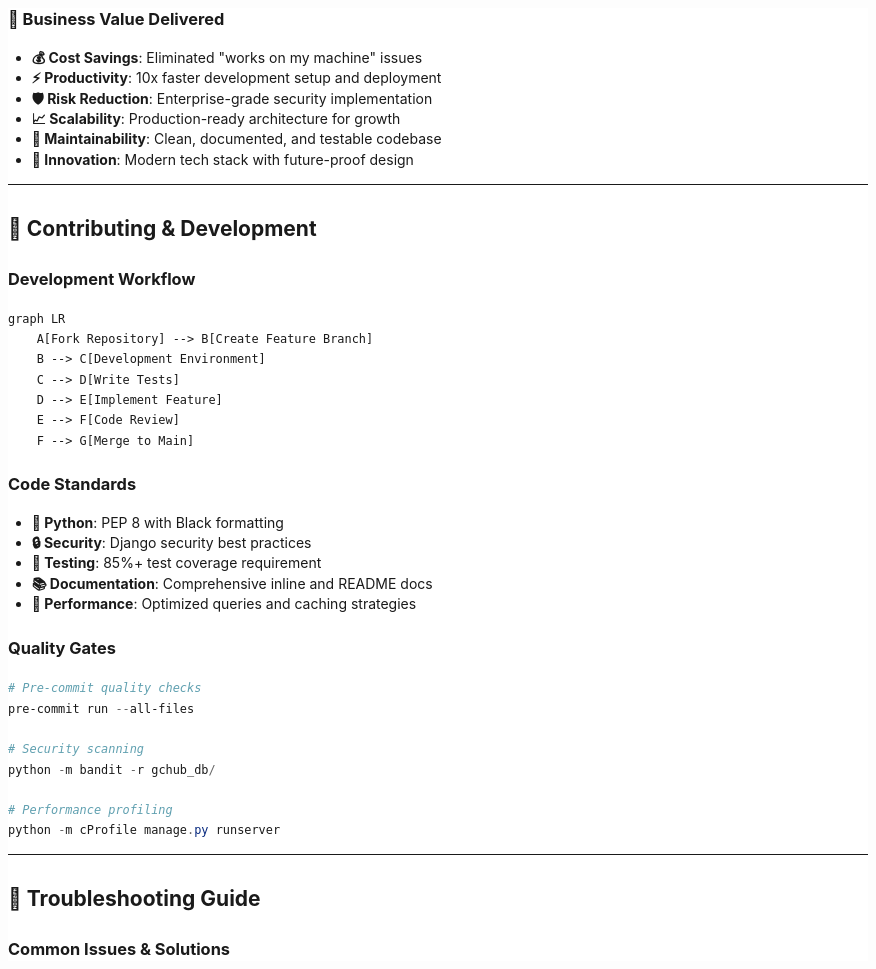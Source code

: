 ### **🎯 Business Value Delivered**

- **💰 Cost Savings**: Eliminated "works on my machine" issues
- **⚡ Productivity**: 10x faster development setup and deployment
- **🛡️ Risk Reduction**: Enterprise-grade security implementation
- **📈 Scalability**: Production-ready architecture for growth
- **🔄 Maintainability**: Clean, documented, and testable codebase
- **🚀 Innovation**: Modern tech stack with future-proof design

---

## 🤝 **Contributing & Development**

### **Development Workflow**

```mermaid
graph LR
    A[Fork Repository] --> B[Create Feature Branch]
    B --> C[Development Environment]
    C --> D[Write Tests]
    D --> E[Implement Feature]
    E --> F[Code Review]
    F --> G[Merge to Main]
```

### **Code Standards**

- **🐍 Python**: PEP 8 with Black formatting
- **🔒 Security**: Django security best practices
- **🧪 Testing**: 85%+ test coverage requirement
- **📚 Documentation**: Comprehensive inline and README docs
- **🚀 Performance**: Optimized queries and caching strategies

### **Quality Gates**

```powershell
# Pre-commit quality checks
pre-commit run --all-files

# Security scanning
python -m bandit -r gchub_db/

# Performance profiling
python -m cProfile manage.py runserver
```

---

## 🐛 **Troubleshooting Guide**

### **Common Issues & Solutions**
